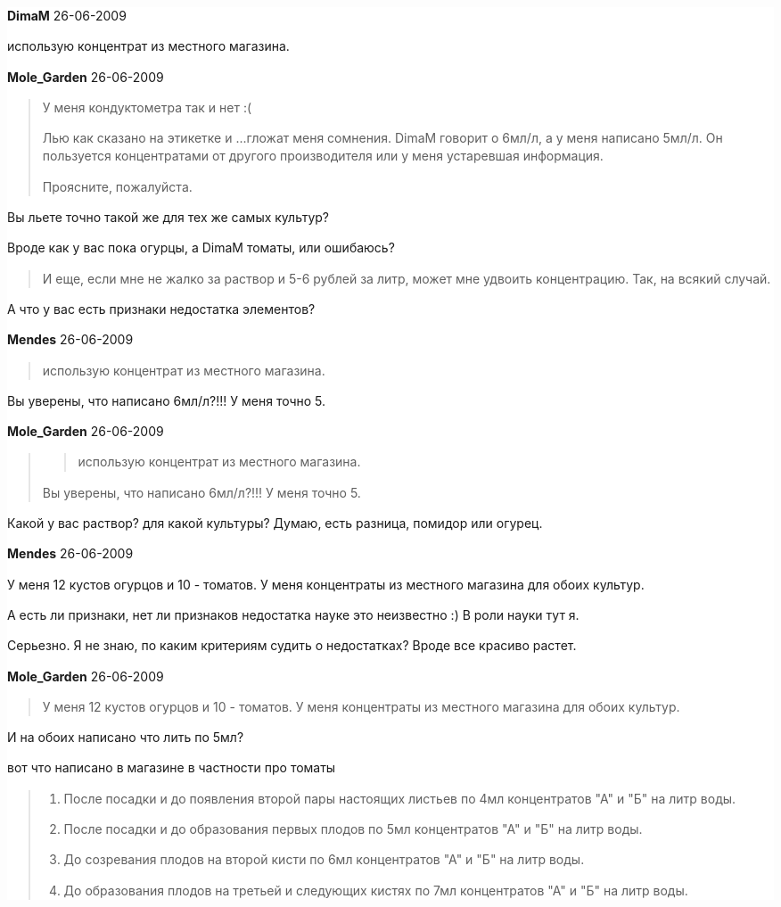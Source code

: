 
**DimaM** 26-06-2009

использую концентрат из местного магазина.


**Mole_Garden** 26-06-2009

> У меня кондуктометра так и нет :(
> 
> Лью как сказано на этикетке и ...гложат меня сомнения. DimaM говорит о 6мл/л, а у меня написано 5мл/л. Он пользуется концентратами от другого производителя или у меня устаревшая информация. 
> 
> Проясните, пожалуйста.

Вы льете точно такой же для тех же самых культур?

Вроде как у вас пока огурцы, а DimaM томаты, или ошибаюсь?

> И еще, если мне не жалко за раствор и 5-6 рублей за литр, может мне удвоить концентрацию. Так, на всякий случай.

А что у вас есть признаки недостатка элементов?


**Mendes** 26-06-2009

> использую концентрат из местного магазина.

Вы уверены, что написано 6мл/л?!!! У меня точно 5.


**Mole_Garden** 26-06-2009

> > использую концентрат из местного магазина.
> 
> 
> 
> Вы уверены, что написано 6мл/л?!!! У меня точно 5.

Какой у вас раствор? для какой культуры? Думаю, есть разница, помидор или огурец.


**Mendes** 26-06-2009

У меня 12 кустов огурцов и 10 - томатов. У меня концентраты из местного магазина для обоих культур.

А есть ли признаки, нет ли признаков недостатка науке это неизвестно :) В роли науки тут я.

Серьезно. Я не знаю, по каким критериям судить о недостатках? Вроде все красиво растет.


**Mole_Garden** 26-06-2009

> У меня 12 кустов огурцов и 10 - томатов. У меня концентраты из местного магазина для обоих культур.

И на обоих написано что лить по 5мл?

вот что написано в магазине в частности про томаты

> 1. После посадки и до появления второй пары настоящих листьев по 4мл концентратов "А" и "Б" на литр воды.
> 
> 2. После посадки и до образования первых плодов по 5мл концентратов "А" и "Б" на литр воды.
> 
> 3. До созревания плодов на второй кисти по 6мл концентратов "А" и "Б" на литр воды.
> 
> 4. До образования плодов на третьей и следующих кистях по 7мл концентратов "А" и "Б" на литр воды. 
